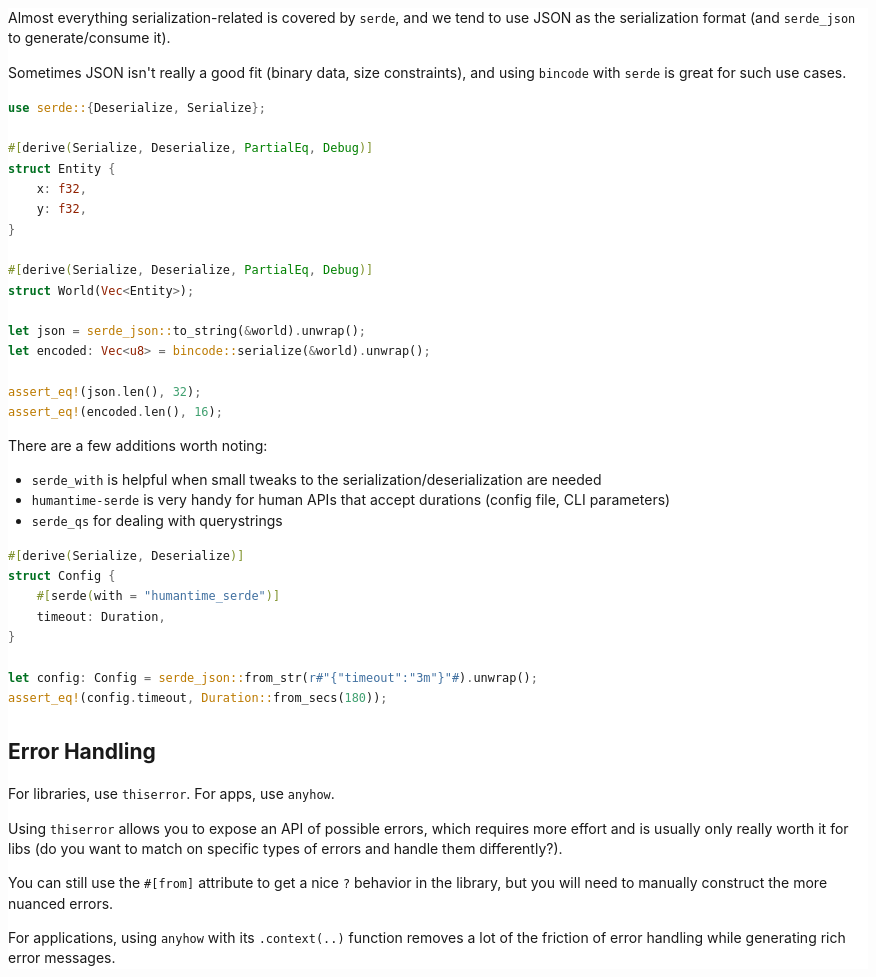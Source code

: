 Almost everything serialization-related is covered by `serde`, and we tend to use JSON as the serialization format (and `serde_json` to generate/consume it).

Sometimes JSON isn't really a good fit (binary data, size constraints), and using `bincode` with `serde` is great for such use cases.

```rust
use serde::{Deserialize, Serialize};

#[derive(Serialize, Deserialize, PartialEq, Debug)]
struct Entity {
    x: f32,
    y: f32,
}

#[derive(Serialize, Deserialize, PartialEq, Debug)]
struct World(Vec<Entity>);

let json = serde_json::to_string(&world).unwrap();
let encoded: Vec<u8> = bincode::serialize(&world).unwrap();

assert_eq!(json.len(), 32);
assert_eq!(encoded.len(), 16);
```

There are a few additions worth noting:

- `serde_with` is helpful when small tweaks to the serialization/deserialization are needed
- `humantime-serde` is very handy for human APIs that accept durations (config file, CLI parameters)
-  `serde_qs` for dealing with querystrings

```rust
#[derive(Serialize, Deserialize)]
struct Config {
    #[serde(with = "humantime_serde")]
    timeout: Duration,
}

let config: Config = serde_json::from_str(r#"{"timeout":"3m"}"#).unwrap();
assert_eq!(config.timeout, Duration::from_secs(180));
```

## Error Handling

For libraries, use `thiserror`. For apps, use `anyhow`.

Using `thiserror` allows you to expose an API of possible errors, which requires more effort and is usually only really worth it for libs (do you want to match on specific types of errors and handle them differently?).

You can still use the `#[from]` attribute to get a nice `?` behavior in the library, but you will need to manually construct the more nuanced errors.

For applications, using `anyhow` with its `.context(..)` function removes a lot of the friction of error handling while generating rich error messages. 

